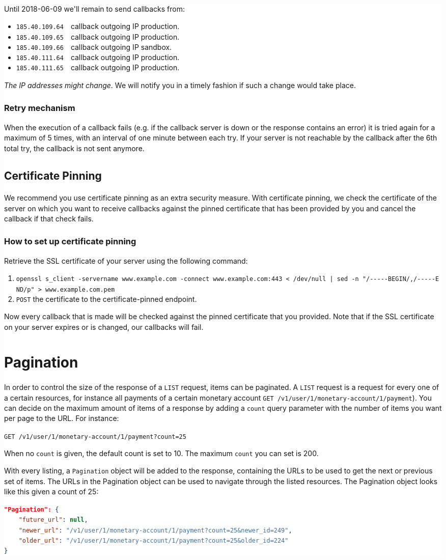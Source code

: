 Until 2018-06-09 we'll remain to send callbacks from:

- `185.40.109.64` callback outgoing IP production.
- `185.40.109.65` callback outgoing IP production.
- `185.40.109.66` callback outgoing IP sandbox.
- `185.40.111.64` callback outgoing IP production.
- `185.40.111.65` callback outgoing IP production.

*The IP addresses might change*. We will notify you in a timely fashion if such a change would take place.

### Retry mechanism

When the execution of a callback fails (e.g. if the callback server is down or the response contains an error) it is tried again for a maximum of 5 times, with an interval of one minute between each try. If your server is not reachable by the callback after the 6th total try, the callback is not sent anymore.

## Certificate Pinning

We recommend you use certificate pinning as an extra security measure. With certificate pinning, we check the certificate of the server on which you want to receive callbacks against the pinned certificate that has been provided by you and cancel the callback if that check fails.

### How to set up certificate pinning

Retrieve the SSL certificate of your server using the following command:

1. `openssl s_client -servername www.example.com -connect www.example.com:443 < /dev/null | sed -n "/-----BEGIN/,/-----END/p" > www.example.com.pem`
2. `POST` the certificate to the certificate-pinned endpoint.

Now every callback that is made will be checked against the pinned certificate that you provided. Note that if the SSL certificate on your server expires or is changed, our callbacks will fail.

# Pagination

In order to control the size of the response of a `LIST` request, items can be paginated. A `LIST` request is a request for every one of a certain resources, for instance all payments of a certain monetary account `GET /v1/user/1/monetary-account/1/payment`). You can decide on the maximum amount of items of a response by adding a `count` query parameter with the number of items you want per page to the URL. For instance:

`GET /v1/user/1/monetary-account/1/payment?count=25`

When no `count` is given, the default count is set to 10. The maximum `count` you can set is 200.

With every listing, a `Pagination` object will be added to the response, containing the URLs to be used to get the next or previous set of items. The URLs in the Pagination object can be used to navigate through the listed resources. The Pagination object looks like this given a count of 25:

```json
"Pagination": {
    "future_url": null,
    "newer_url": "/v1/user/1/monetary-account/1/payment?count=25&newer_id=249",
    "older_url": "/v1/user/1/monetary-account/1/payment?count=25&older_id=224"
}
```
